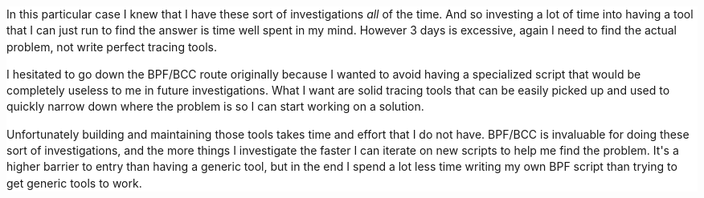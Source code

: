 In this particular case I knew that I have these sort of investigations _all_ of
the time.  And so investing a lot of time into having a tool that I can just run
to find the answer is time well spent in my mind.  However 3 days is excessive,
again I need to find the actual problem, not write perfect tracing tools.

I hesitated to go down the BPF/BCC route originally because I wanted to avoid
having a specialized script that would be completely useless to me in future
investigations.  What I want are solid tracing tools that can be easily picked
up and used to quickly narrow down where the problem is so I can start working
on a solution.

Unfortunately building and maintaining those tools takes time and effort that I
do not have.  BPF/BCC is invaluable for doing these sort of investigations, and
the more things I investigate the faster I can iterate on new scripts to help me
find the problem.  It's a higher barrier to entry than having a generic tool,
but in the end I spend a lot less time writing my own BPF script than trying to
get generic tools to work.
